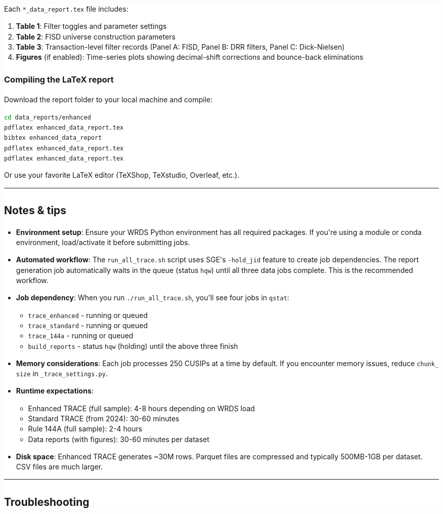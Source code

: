 Each `*_data_report.tex` file includes:
1. **Table 1**: Filter toggles and parameter settings
2. **Table 2**: FISD universe construction parameters
3. **Table 3**: Transaction-level filter records (Panel A: FISD, Panel B: DRR filters, Panel C: Dick-Nielsen)
4. **Figures** (if enabled): Time-series plots showing decimal-shift corrections and bounce-back eliminations

### Compiling the LaTeX report

Download the report folder to your local machine and compile:

```bash
cd data_reports/enhanced
pdflatex enhanced_data_report.tex
bibtex enhanced_data_report
pdflatex enhanced_data_report.tex
pdflatex enhanced_data_report.tex
```

Or use your favorite LaTeX editor (TeXShop, TeXstudio, Overleaf, etc.).

---

## Notes & tips

- **Environment setup**: Ensure your WRDS Python environment has all required packages. If you're using a module or conda environment, load/activate it before submitting jobs.

- **Automated workflow**: The `run_all_trace.sh` script uses SGE's `-hold_jid` feature to create job dependencies. The report generation job automatically waits in the queue (status `hqw`) until all three data jobs complete. This is the recommended workflow.

- **Job dependency**: When you run `./run_all_trace.sh`, you'll see four jobs in `qstat`:
  - `trace_enhanced` - running or queued
  - `trace_standard` - running or queued
  - `trace_144a` - running or queued
  - `build_reports` - status `hqw` (holding) until the above three finish

- **Memory considerations**: Each job processes 250 CUSIPs at a time by default. If you encounter memory issues, reduce `chunk_size` in `_trace_settings.py`.

- **Runtime expectations**:
  - Enhanced TRACE (full sample): 4-8 hours depending on WRDS load
  - Standard TRACE (from 2024): 30-60 minutes
  - Rule 144A (full sample): 2-4 hours
  - Data reports (with figures): 30-60 minutes per dataset

- **Disk space**: Enhanced TRACE generates ~30M rows. Parquet files are compressed and typically 500MB-1GB per dataset. CSV files are much larger.

---

## Troubleshooting
